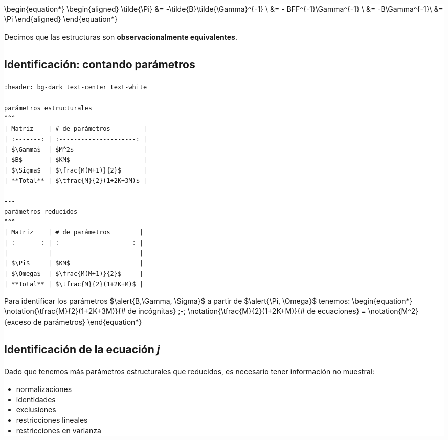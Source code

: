 \begin{equation*}
\begin{aligned}
\tilde{\Pi} &= -\tilde{B}\tilde{\Gamma}^{-1} \\
&= - BFF^{-1}\Gamma^{-1} \\
&= -B\Gamma^{-1}\\
&= \Pi
\end{aligned}
\end{equation*}

Decimos que las estructuras son **observacionalmente equivalentes**.


##   Identificación: contando parámetros

```{panels}
:header: bg-dark text-center text-white

parámetros estructurales
^^^
| Matriz    | # de parámetros         |
| :-------: | :---------------------: |
| $\Gamma$  | $M^2$                   |
| $B$       | $KM$                    |
| $\Sigma$  | $\frac{M(M+1)}{2}$      |
| **Total** | $\tfrac{M}{2}(1+2K+3M)$ |

---
parámetros reducidos
^^^
| Matriz    | # de parámetros        |
| :-------: | :--------------------: |
|           |                        |
| $\Pi$     | $KM$                   |
| $\Omega$  | $\frac{M(M+1)}{2}$     |
| **Total** | $\tfrac{M}{2}(1+2K+M)$ |
```

Para identificar los parámetros $\alert{B,\Gamma, \Sigma}$ a partir de $\alert{\Pi, \Omega}$ tenemos:
\begin{equation*}
\notation{\tfrac{M}{2}(1+2K+3M)}{# de incógnitas} \;-\;
\notation{\tfrac{M}{2}(1+2K+M)}{# de ecuaciones} =
\notation{M^2}{exceso de parámetros}
\end{equation*}


##   Identificación de la ecuación $j$
Dado que tenemos más parámetros estructurales que reducidos, es necesario tener información no muestral:

- normalizaciones
- identidades
- exclusiones
- restricciones lineales
- restricciones en varianza
